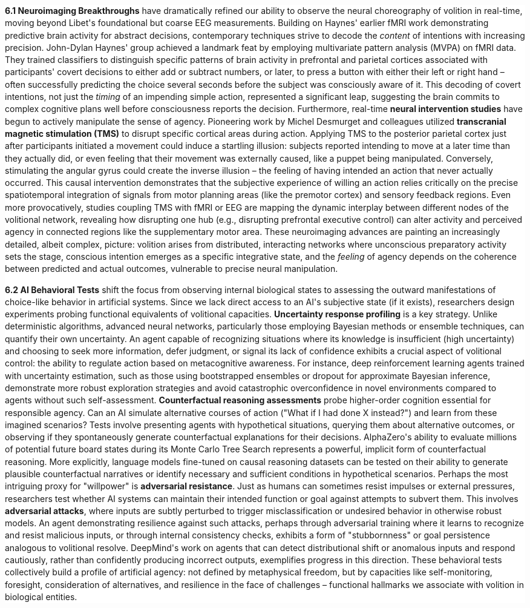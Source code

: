**6.1 Neuroimaging Breakthroughs** have dramatically refined our ability to observe the neural choreography of volition in real-time, moving beyond Libet's foundational but coarse EEG measurements. Building on Haynes' earlier fMRI work demonstrating predictive brain activity for abstract decisions, contemporary techniques strive to decode the *content* of intentions with increasing precision. John-Dylan Haynes' group achieved a landmark feat by employing multivariate pattern analysis (MVPA) on fMRI data. They trained classifiers to distinguish specific patterns of brain activity in prefrontal and parietal cortices associated with participants' covert decisions to either add or subtract numbers, or later, to press a button with either their left or right hand – often successfully predicting the choice several seconds before the subject was consciously aware of it. This decoding of covert intentions, not just the *timing* of an impending simple action, represented a significant leap, suggesting the brain commits to complex cognitive plans well before consciousness reports the decision. Furthermore, real-time **neural intervention studies** have begun to actively manipulate the sense of agency. Pioneering work by Michel Desmurget and colleagues utilized **transcranial magnetic stimulation (TMS)** to disrupt specific cortical areas during action. Applying TMS to the posterior parietal cortex just after participants initiated a movement could induce a startling illusion: subjects reported intending to move at a later time than they actually did, or even feeling that their movement was externally caused, like a puppet being manipulated. Conversely, stimulating the angular gyrus could create the inverse illusion – the feeling of having intended an action that never actually occurred. This causal intervention demonstrates that the subjective experience of willing an action relies critically on the precise spatiotemporal integration of signals from motor planning areas (like the premotor cortex) and sensory feedback regions. Even more provocatively, studies coupling TMS with fMRI or EEG are mapping the dynamic interplay between different nodes of the volitional network, revealing how disrupting one hub (e.g., disrupting prefrontal executive control) can alter activity and perceived agency in connected regions like the supplementary motor area. These neuroimaging advances are painting an increasingly detailed, albeit complex, picture: volition arises from distributed, interacting networks where unconscious preparatory activity sets the stage, conscious intention emerges as a specific integrative state, and the *feeling* of agency depends on the coherence between predicted and actual outcomes, vulnerable to precise neural manipulation.

**6.2 AI Behavioral Tests** shift the focus from observing internal biological states to assessing the outward manifestations of choice-like behavior in artificial systems. Since we lack direct access to an AI's subjective state (if it exists), researchers design experiments probing functional equivalents of volitional capacities. **Uncertainty response profiling** is a key strategy. Unlike deterministic algorithms, advanced neural networks, particularly those employing Bayesian methods or ensemble techniques, can quantify their own uncertainty. An agent capable of recognizing situations where its knowledge is insufficient (high uncertainty) and choosing to seek more information, defer judgment, or signal its lack of confidence exhibits a crucial aspect of volitional control: the ability to regulate action based on metacognitive awareness. For instance, deep reinforcement learning agents trained with uncertainty estimation, such as those using bootstrapped ensembles or dropout for approximate Bayesian inference, demonstrate more robust exploration strategies and avoid catastrophic overconfidence in novel environments compared to agents without such self-assessment. **Counterfactual reasoning assessments** probe higher-order cognition essential for responsible agency. Can an AI simulate alternative courses of action ("What if I had done X instead?") and learn from these imagined scenarios? Tests involve presenting agents with hypothetical situations, querying them about alternative outcomes, or observing if they spontaneously generate counterfactual explanations for their decisions. AlphaZero's ability to evaluate millions of potential future board states during its Monte Carlo Tree Search represents a powerful, implicit form of counterfactual reasoning. More explicitly, language models fine-tuned on causal reasoning datasets can be tested on their ability to generate plausible counterfactual narratives or identify necessary and sufficient conditions in hypothetical scenarios. Perhaps the most intriguing proxy for "willpower" is **adversarial resistance**. Just as humans can sometimes resist impulses or external pressures, researchers test whether AI systems can maintain their intended function or goal against attempts to subvert them. This involves **adversarial attacks**, where inputs are subtly perturbed to trigger misclassification or undesired behavior in otherwise robust models. An agent demonstrating resilience against such attacks, perhaps through adversarial training where it learns to recognize and resist malicious inputs, or through internal consistency checks, exhibits a form of "stubbornness" or goal persistence analogous to volitional resolve. DeepMind's work on agents that can detect distributional shift or anomalous inputs and respond cautiously, rather than confidently producing incorrect outputs, exemplifies progress in this direction. These behavioral tests collectively build a profile of artificial agency: not defined by metaphysical freedom, but by capacities like self-monitoring, foresight, consideration of alternatives, and resilience in the face of challenges – functional hallmarks we associate with volition in biological entities.
